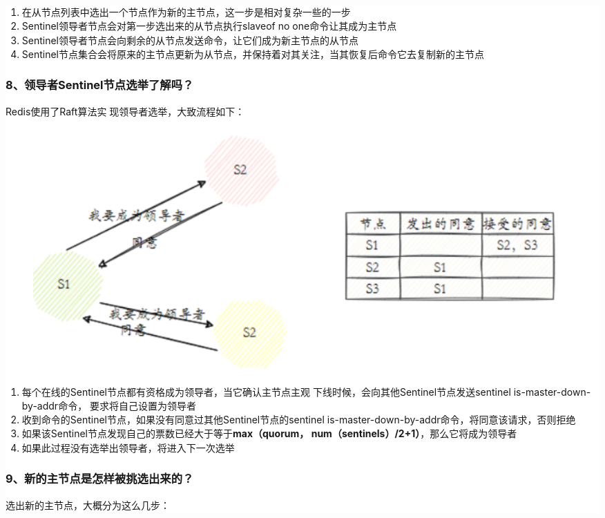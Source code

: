 1. 在从节点列表中选出一个节点作为新的主节点，这一步是相对复杂一些的一步
2. Sentinel领导者节点会对第一步选出来的从节点执行slaveof no one命令让其成为主节点
3. Sentinel领导者节点会向剩余的从节点发送命令，让它们成为新主节点的从节点
4. Sentinel节点集合会将原来的主节点更新为从节点，并保持着对其关注，当其恢复后命令它去复制新的主节点

### **8、领导者Sentinel节点选举了解吗？**

Redis使用了Raft算法实 现领导者选举，大致流程如下：

<figure><img src="../.gitbook/assets/image (78).png" alt=""><figcaption></figcaption></figure>

1. 每个在线的Sentinel节点都有资格成为领导者，当它确认主节点主观 下线时候，会向其他Sentinel节点发送sentinel is-master-down-by-addr命令， 要求将自己设置为领导者
2. 收到命令的Sentinel节点，如果没有同意过其他Sentinel节点的sentinel is-master-down-by-addr命令，将同意该请求，否则拒绝
3. 如果该Sentinel节点发现自己的票数已经大于等于**max（quorum， num（sentinels）/2+1）**，那么它将成为领导者
4. 如果此过程没有选举出领导者，将进入下一次选举

### **9、新的主节点是怎样被挑选出来的？**

选出新的主节点，大概分为这么几步：
